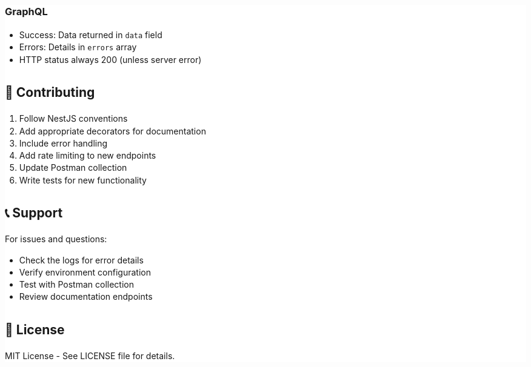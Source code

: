 ### GraphQL

- Success: Data returned in `data` field
- Errors: Details in `errors` array
- HTTP status always 200 (unless server error)

## 🤝 Contributing

1. Follow NestJS conventions
2. Add appropriate decorators for documentation
3. Include error handling
4. Add rate limiting to new endpoints
5. Update Postman collection
6. Write tests for new functionality

## 📞 Support

For issues and questions:

- Check the logs for error details
- Verify environment configuration
- Test with Postman collection
- Review documentation endpoints

## 📄 License

MIT License - See LICENSE file for details.
